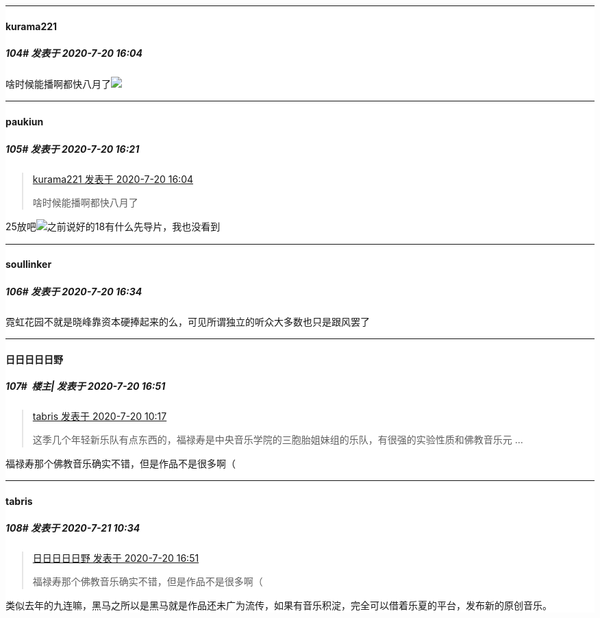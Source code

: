 
-----

####  kurama221  
##### 104#       发表于 2020-7-20 16:04


啥时候能播啊都快八月了<img src="https://static.saraba1st.com/image/smiley/face2017/001.png" referrerpolicy="no-referrer">


-----

####  paukiun  
##### 105#       发表于 2020-7-20 16:21


<blockquote><a href="httphttps://bbs.saraba1st.com/2b/forum.php?mod=redirect&amp;goto=findpost&amp;pid=48163687&amp;ptid=1939063" target="_blank">kurama221 发表于 2020-7-20 16:04</a>

啥时候能播啊都快八月了</blockquote>
25放吧<img src="https://static.saraba1st.com/image/smiley/face2017/213.gif" referrerpolicy="no-referrer">之前说好的18有什么先导片，我也没看到


-----

####  soullinker  
##### 106#       发表于 2020-7-20 16:34


霓虹花园不就是晓峰靠资本硬捧起来的么，可见所谓独立的听众大多数也只是跟风罢了


-----

####  日日日日日野  
##### 107#         楼主| 发表于 2020-7-20 16:51


<blockquote><a href="httphttps://bbs.saraba1st.com/2b/forum.php?mod=redirect&amp;goto=findpost&amp;pid=48158648&amp;ptid=1939063" target="_blank">tabris 发表于 2020-7-20 10:17</a>

这季几个年轻新乐队有点东西的，福禄寿是中央音乐学院的三胞胎姐妹组的乐队，有很强的实验性质和佛教音乐元 ...</blockquote>
福禄寿那个佛教音乐确实不错，但是作品不是很多啊（


-----

####  tabris  
##### 108#       发表于 2020-7-21 10:34


<blockquote><a href="httphttps://bbs.saraba1st.com/2b/forum.php?mod=redirect&amp;goto=findpost&amp;pid=48164101&amp;ptid=1939063" target="_blank">日日日日日野 发表于 2020-7-20 16:51</a>

福禄寿那个佛教音乐确实不错，但是作品不是很多啊（</blockquote>
类似去年的九连嘛，黑马之所以是黑马就是作品还未广为流传，如果有音乐积淀，完全可以借着乐夏的平台，发布新的原创音乐。


